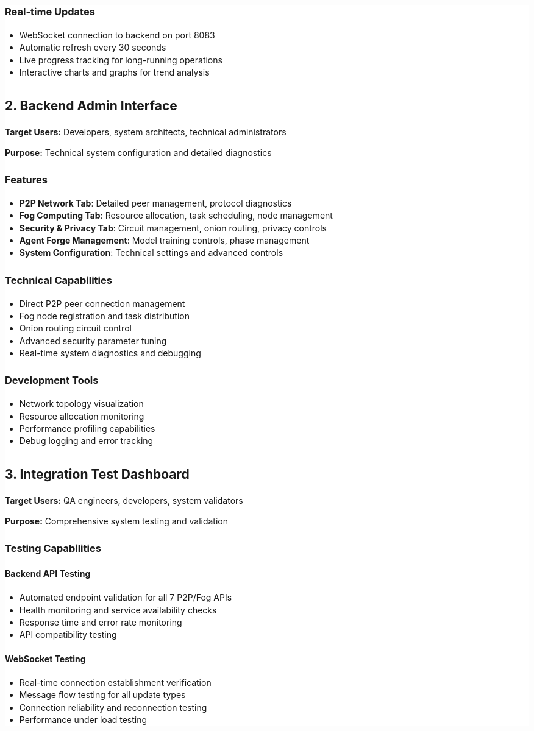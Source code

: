 ### Real-time Updates
- WebSocket connection to backend on port 8083
- Automatic refresh every 30 seconds
- Live progress tracking for long-running operations
- Interactive charts and graphs for trend analysis

## 2. Backend Admin Interface

**Target Users:** Developers, system architects, technical administrators

**Purpose:** Technical system configuration and detailed diagnostics

### Features
- **P2P Network Tab**: Detailed peer management, protocol diagnostics
- **Fog Computing Tab**: Resource allocation, task scheduling, node management
- **Security & Privacy Tab**: Circuit management, onion routing, privacy controls
- **Agent Forge Management**: Model training controls, phase management
- **System Configuration**: Technical settings and advanced controls

### Technical Capabilities
- Direct P2P peer connection management
- Fog node registration and task distribution
- Onion routing circuit control
- Advanced security parameter tuning
- Real-time system diagnostics and debugging

### Development Tools
- Network topology visualization
- Resource allocation monitoring
- Performance profiling capabilities
- Debug logging and error tracking

## 3. Integration Test Dashboard

**Target Users:** QA engineers, developers, system validators

**Purpose:** Comprehensive system testing and validation

### Testing Capabilities

#### Backend API Testing
- Automated endpoint validation for all 7 P2P/Fog APIs
- Health monitoring and service availability checks
- Response time and error rate monitoring
- API compatibility testing

#### WebSocket Testing
- Real-time connection establishment verification
- Message flow testing for all update types
- Connection reliability and reconnection testing
- Performance under load testing
